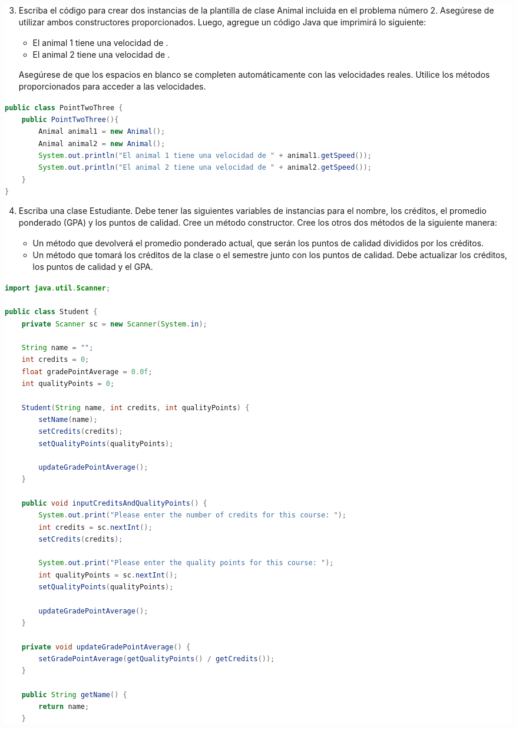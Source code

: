 3. Escriba el código para crear dos instancias de la plantilla de clase Animal incluida en el problema número 2. Asegúrese de utilizar ambos constructores proporcionados. Luego, agregue un código Java que imprimirá lo siguiente:

   - El animal 1 tiene una velocidad de .
   - El animal 2 tiene una velocidad de .

   Asegúrese de que los espacios en blanco se completen automáticamente con las velocidades reales. Utilice los métodos proporcionados para acceder a las velocidades.
```java
public class PointTwoThree {
	public PointTwoThree(){
		Animal animal1 = new Animal();
		Animal animal2 = new Animal();
		System.out.println("El animal 1 tiene una velocidad de " + animal1.getSpeed());
		System.out.println("El animal 2 tiene una velocidad de " + animal2.getSpeed());
	}
}
```

4. Escriba una clase Estudiante. Debe tener las siguientes variables de instancias para el nombre, los créditos, el promedio ponderado (GPA) y los puntos de calidad. Cree un método constructor. Cree los otros dos métodos de la siguiente manera:

   - Un método que devolverá el promedio ponderado actual, que serán los puntos de calidad divididos por los créditos.
   - Un método que tomará los créditos de la clase o el semestre junto con los puntos de calidad. Debe actualizar los créditos, los puntos de calidad y el GPA.
```java
import java.util.Scanner;

public class Student {
	private Scanner sc = new Scanner(System.in);
	
	String name = "";
	int credits = 0;
	float gradePointAverage = 0.0f;
	int qualityPoints = 0;

	Student(String name, int credits, int qualityPoints) {
		setName(name);
		setCredits(credits);
		setQualityPoints(qualityPoints);
		
		updateGradePointAverage();
	}
	
	public void inputCreditsAndQualityPoints() {
		System.out.print("Please enter the number of credits for this course: ");
		int credits = sc.nextInt();
		setCredits(credits);
		
		System.out.print("Please enter the quality points for this course: ");
		int qualityPoints = sc.nextInt();
		setQualityPoints(qualityPoints);
		
		updateGradePointAverage();
	}
	
	private void updateGradePointAverage() {
		setGradePointAverage(getQualityPoints() / getCredits());
	}
	
	public String getName() {
		return name;
	}
```